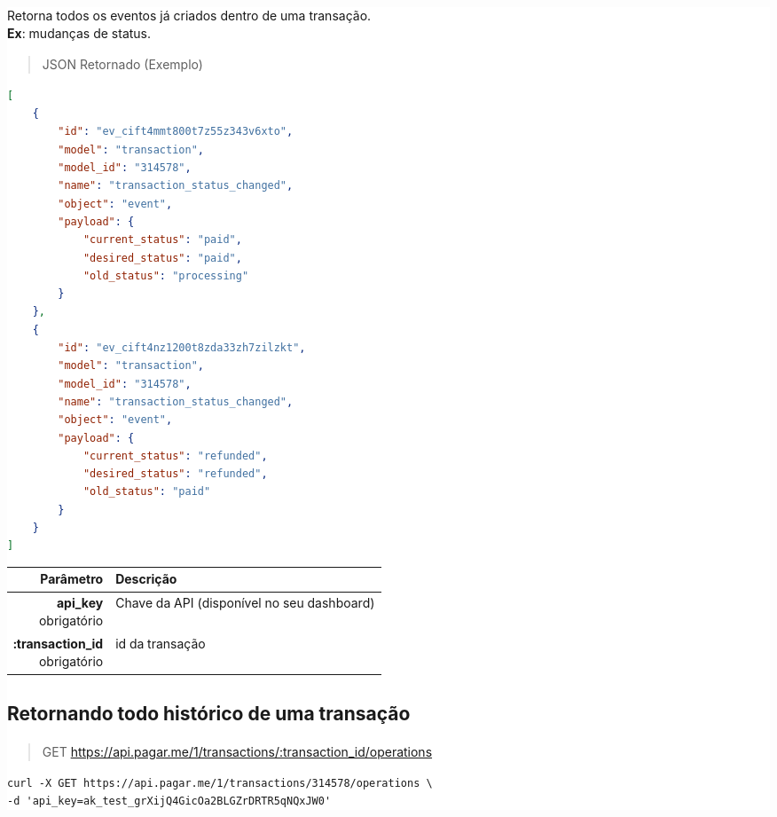 Retorna todos os eventos já criados dentro de uma transação. <br>**Ex**: mudanças de status.

> JSON Retornado (Exemplo)

```json
[
    {
        "id": "ev_cift4mmt800t7z55z343v6xto", 
        "model": "transaction", 
        "model_id": "314578", 
        "name": "transaction_status_changed", 
        "object": "event", 
        "payload": {
            "current_status": "paid", 
            "desired_status": "paid", 
            "old_status": "processing"
        }
    }, 
    {
        "id": "ev_cift4nz1200t8zda33zh7zilzkt", 
        "model": "transaction", 
        "model_id": "314578", 
        "name": "transaction_status_changed", 
        "object": "event", 
        "payload": {
            "current_status": "refunded", 
            "desired_status": "refunded", 
            "old_status": "paid"
        }
    }
]
```

| Parâmetro | Descrição |
|--:|:--|
| **api_key**<br> <span class="required">obrigatório</span> | Chave da API (disponível no seu dashboard) |
| **:transaction_id**<br> <span class="required">obrigatório</span> | id da transação |

## Retornando todo histórico de uma transação

> GET https://api.pagar.me/1/transactions/:transaction_id/operations

```shell
curl -X GET https://api.pagar.me/1/transactions/314578/operations \
-d 'api_key=ak_test_grXijQ4GicOa2BLGZrDRTR5qNQxJW0'
```

```ruby
```

```php
```

```cs
```
